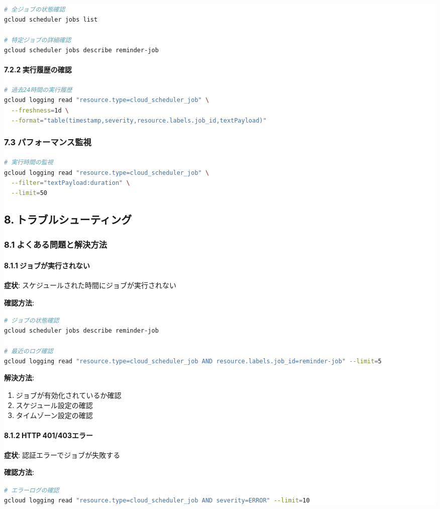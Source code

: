 ```bash
# 全ジョブの状態確認
gcloud scheduler jobs list

# 特定ジョブの詳細確認
gcloud scheduler jobs describe reminder-job
```

#### 7.2.2 実行履歴の確認

```bash
# 過去24時間の実行履歴
gcloud logging read "resource.type=cloud_scheduler_job" \
  --freshness=1d \
  --format="table(timestamp,severity,resource.labels.job_id,textPayload)"
```

### 7.3 パフォーマンス監視

```bash
# 実行時間の監視
gcloud logging read "resource.type=cloud_scheduler_job" \
  --filter="textPayload:duration" \
  --limit=50
```

## 8. トラブルシューティング

### 8.1 よくある問題と解決方法

#### 8.1.1 ジョブが実行されない

**症状**: スケジュールされた時間にジョブが実行されない

**確認方法**:
```bash
# ジョブの状態確認
gcloud scheduler jobs describe reminder-job

# 最近のログ確認
gcloud logging read "resource.type=cloud_scheduler_job AND resource.labels.job_id=reminder-job" --limit=5
```

**解決方法**:
1. ジョブが有効化されているか確認
2. スケジュール設定の確認
3. タイムゾーン設定の確認

#### 8.1.2 HTTP 401/403エラー

**症状**: 認証エラーでジョブが失敗する

**確認方法**:
```bash
# エラーログの確認
gcloud logging read "resource.type=cloud_scheduler_job AND severity=ERROR" --limit=10
```
